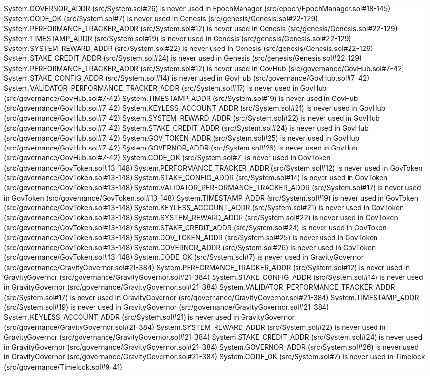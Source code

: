 System.GOVERNOR_ADDR (src/System.sol#26) is never used in EpochManager (src/epoch/EpochManager.sol#18-145)
System.CODE_OK (src/System.sol#7) is never used in Genesis (src/genesis/Genesis.sol#22-129)
System.PERFORMANCE_TRACKER_ADDR (src/System.sol#12) is never used in Genesis (src/genesis/Genesis.sol#22-129)
System.TIMESTAMP_ADDR (src/System.sol#19) is never used in Genesis (src/genesis/Genesis.sol#22-129)
System.SYSTEM_REWARD_ADDR (src/System.sol#22) is never used in Genesis (src/genesis/Genesis.sol#22-129)
System.STAKE_CREDIT_ADDR (src/System.sol#24) is never used in Genesis (src/genesis/Genesis.sol#22-129)
System.PERFORMANCE_TRACKER_ADDR (src/System.sol#12) is never used in GovHub (src/governance/GovHub.sol#7-42)
System.STAKE_CONFIG_ADDR (src/System.sol#14) is never used in GovHub (src/governance/GovHub.sol#7-42)
System.VALIDATOR_PERFORMANCE_TRACKER_ADDR (src/System.sol#17) is never used in GovHub (src/governance/GovHub.sol#7-42)
System.TIMESTAMP_ADDR (src/System.sol#19) is never used in GovHub (src/governance/GovHub.sol#7-42)
System.KEYLESS_ACCOUNT_ADDR (src/System.sol#21) is never used in GovHub (src/governance/GovHub.sol#7-42)
System.SYSTEM_REWARD_ADDR (src/System.sol#22) is never used in GovHub (src/governance/GovHub.sol#7-42)
System.STAKE_CREDIT_ADDR (src/System.sol#24) is never used in GovHub (src/governance/GovHub.sol#7-42)
System.GOV_TOKEN_ADDR (src/System.sol#25) is never used in GovHub (src/governance/GovHub.sol#7-42)
System.GOVERNOR_ADDR (src/System.sol#26) is never used in GovHub (src/governance/GovHub.sol#7-42)
System.CODE_OK (src/System.sol#7) is never used in GovToken (src/governance/GovToken.sol#13-148)
System.PERFORMANCE_TRACKER_ADDR (src/System.sol#12) is never used in GovToken (src/governance/GovToken.sol#13-148)
System.STAKE_CONFIG_ADDR (src/System.sol#14) is never used in GovToken (src/governance/GovToken.sol#13-148)
System.VALIDATOR_PERFORMANCE_TRACKER_ADDR (src/System.sol#17) is never used in GovToken (src/governance/GovToken.sol#13-148)
System.TIMESTAMP_ADDR (src/System.sol#19) is never used in GovToken (src/governance/GovToken.sol#13-148)
System.KEYLESS_ACCOUNT_ADDR (src/System.sol#21) is never used in GovToken (src/governance/GovToken.sol#13-148)
System.SYSTEM_REWARD_ADDR (src/System.sol#22) is never used in GovToken (src/governance/GovToken.sol#13-148)
System.STAKE_CREDIT_ADDR (src/System.sol#24) is never used in GovToken (src/governance/GovToken.sol#13-148)
System.GOV_TOKEN_ADDR (src/System.sol#25) is never used in GovToken (src/governance/GovToken.sol#13-148)
System.GOVERNOR_ADDR (src/System.sol#26) is never used in GovToken (src/governance/GovToken.sol#13-148)
System.CODE_OK (src/System.sol#7) is never used in GravityGovernor (src/governance/GravityGovernor.sol#21-384)
System.PERFORMANCE_TRACKER_ADDR (src/System.sol#12) is never used in GravityGovernor (src/governance/GravityGovernor.sol#21-384)
System.STAKE_CONFIG_ADDR (src/System.sol#14) is never used in GravityGovernor (src/governance/GravityGovernor.sol#21-384)
System.VALIDATOR_PERFORMANCE_TRACKER_ADDR (src/System.sol#17) is never used in GravityGovernor (src/governance/GravityGovernor.sol#21-384)
System.TIMESTAMP_ADDR (src/System.sol#19) is never used in GravityGovernor (src/governance/GravityGovernor.sol#21-384)
System.KEYLESS_ACCOUNT_ADDR (src/System.sol#21) is never used in GravityGovernor (src/governance/GravityGovernor.sol#21-384)
System.SYSTEM_REWARD_ADDR (src/System.sol#22) is never used in GravityGovernor (src/governance/GravityGovernor.sol#21-384)
System.STAKE_CREDIT_ADDR (src/System.sol#24) is never used in GravityGovernor (src/governance/GravityGovernor.sol#21-384)
System.GOVERNOR_ADDR (src/System.sol#26) is never used in GravityGovernor (src/governance/GravityGovernor.sol#21-384)
System.CODE_OK (src/System.sol#7) is never used in Timelock (src/governance/Timelock.sol#9-41)